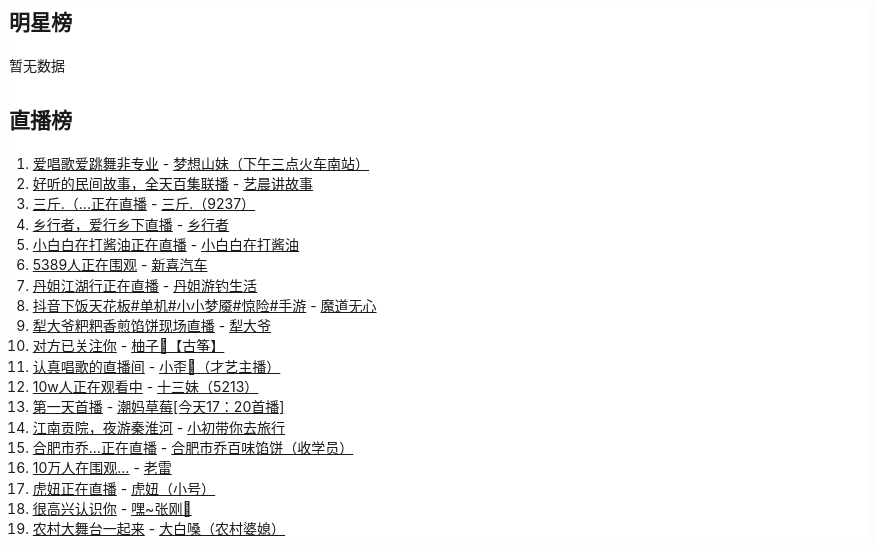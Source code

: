 ## 明星榜

暂无数据

## 直播榜

1. [爱唱歌爱跳舞非专业](https://webcast.amemv.com/webcast/reflow/7052593109783628580) - [梦想山妹（下午三点火车南站）](https://www.iesdouyin.com/share/user/52504997437?sec_uid=MS4wLjABAAAArGN0fC3sMSzWq8kz_cpA1tlHtdWJAtpFU52YI2pD5R8)
1. [好听的民间故事，全天百集联播](https://webcast.amemv.com/webcast/reflow/7052618129352002341) - [艺晨讲故事](https://www.iesdouyin.com/share/user/1011973627059768?sec_uid=MS4wLjABAAAACTf-LfDWuh_uzl96SVtrezyakZGlsK6dXT2YQORwi2R_ANpRxrDU-kklyAzZ10FH)
1. [三斤.（...正在直播](https://webcast.amemv.com/webcast/reflow/7052620306376510208) - [三斤.（9237）](https://www.iesdouyin.com/share/user/92674507563?sec_uid=MS4wLjABAAAADvHY3nInVVlc_lFB6VjE73IVh0Dlfq31rYNnCbTbrNI)
1. [乡行者，爱行乡下直播](https://webcast.amemv.com/webcast/reflow/7052612958593026819) - [乡行者](https://www.iesdouyin.com/share/user/105922159582?sec_uid=MS4wLjABAAAA8GnvSz7ALTVBlBEugoHMljc_kTpXGMwCJaiyLzIrVNM)
1. [小白白在打酱油正在直播](https://webcast.amemv.com/webcast/reflow/7052476313210325774) - [小白白在打酱油](https://www.iesdouyin.com/share/user/1785254824385790?sec_uid=MS4wLjABAAAAsuzMtGdEv6XsQ2fmiMdJxwQhxkGw2Gp6v-q9UdnI7mZRFXkVOAOq0J14x1YCqhga)
1. [5389人正在围观](https://webcast.amemv.com/webcast/reflow/7052619830934932237) - [新喜汽车](https://www.iesdouyin.com/share/user/1121103393340583?sec_uid=MS4wLjABAAAA4AKHIcGyZ7JDkARluV1y-ir0c2IBRNChssCSqCkU-uD0Uj7gKIrN2Mf1LewO-KZh)
1. [丹姐江湖行正在直播](https://webcast.amemv.com/webcast/reflow/7052616471608134439) - [丹姐游钓生活](https://www.iesdouyin.com/share/user/69432618596?sec_uid=MS4wLjABAAAADba7w0Hg375kgmKNm11bwb1iSot9SY5Zsyy2JaBCing)
1. [抖音下饭天花板#单机#小小梦魇#惊险#手游](https://webcast.amemv.com/webcast/reflow/7052566714841205534) - [魔道无心](https://www.iesdouyin.com/share/user/104012941686?sec_uid=MS4wLjABAAAA6aQL0jCUvFPpHQ5XvL0zqhHCRvi-mcXnLHge4BS8SJQ)
1. [犁大爷粑粑香煎馅饼现场直播](https://webcast.amemv.com/webcast/reflow/7052622278785256223) - [犁大爷](https://www.iesdouyin.com/share/user/783285032063816?sec_uid=MS4wLjABAAAAXMQFM40g4LLOaNMkj1l9SWWY78V5Z0j24m-wdt0Hgi0)
1. [对方已关注你](https://webcast.amemv.com/webcast/reflow/7052621317375347491) - [柚子🥝【古筝】](https://www.iesdouyin.com/share/user/1865216969685166?sec_uid=MS4wLjABAAAAzfeMUoZ_pjW5NPE7pbSxaS-MgI-5A7ZJWGQVLTzhWKQ0PFxEVvlUCIKQ_88HPoT8)
1. [认真唱歌的直播间](https://webcast.amemv.com/webcast/reflow/7052628463085505310) - [小歪🐰（才艺主播）](https://www.iesdouyin.com/share/user/100901163800?sec_uid=MS4wLjABAAAA0PSmWFz06gf0ZxNQ8lQEU72AP0JqzeSsHHhf0lhAF3w)
1. [10w人正在观看中](https://webcast.amemv.com/webcast/reflow/7052628284437236513) - [十三妹（5213）](https://www.iesdouyin.com/share/user/60194776466?sec_uid=MS4wLjABAAAAptAFBLD_DzIhEnZzGr7kLb92jG-8Zs1ZKJ1njpLfCdQ)
1. [第一天首播](https://webcast.amemv.com/webcast/reflow/7052616841818016553) - [潮妈草莓[今天17：20首播]](https://www.iesdouyin.com/share/user/83200477338?sec_uid=MS4wLjABAAAARTQ3DnAsZBDGBnVgdKlHTCAyHVq3k8JBU9kxBp9_MKo)
1. [江南贡院，夜游秦淮河](https://webcast.amemv.com/webcast/reflow/7052625457623075625) - [小初带你去旅行](https://www.iesdouyin.com/share/user/3324524284612252?sec_uid=MS4wLjABAAAA-O-2aWiQGWYIL4f7hjIEzYrOPTz9hVuVqlhClwzPBKdD-QjNz6A_9dsY5ovO2ErY)
1. [合肥市乔...正在直播](https://webcast.amemv.com/webcast/reflow/7052621957108009742) - [合肥市乔百味馅饼（收学员）](https://www.iesdouyin.com/share/user/60038591781?sec_uid=MS4wLjABAAAA7A1SzSI1JIeVbA2e_HVnKlfmpxUVbZyq3CknO0g7jgE)
1. [10万人在围观…](https://webcast.amemv.com/webcast/reflow/7052612745607301901) - [老雷](https://www.iesdouyin.com/share/user/1890750710156472?sec_uid=MS4wLjABAAAA3NiQ3E1Wi4WHJf4doEJlRKtSF3tcoBQPYFHZKn82NgN23r4wC5yeJa-QZ1zdGaWy)
1. [虎妞正在直播](https://webcast.amemv.com/webcast/reflow/7052604885325351692) - [虎妞（小号）](https://www.iesdouyin.com/share/user/4029086698321579?sec_uid=MS4wLjABAAAAjSkG9TEzaWZ9WcrfM6UOoL8hs2M-gIQ_X5HtiGEwU5cO2lkHwPcNQY-38gXM_EV1)
1. [很高兴认识你](https://webcast.amemv.com/webcast/reflow/7052625829716953892) - [嘿~张刚🐰](https://www.iesdouyin.com/share/user/67116705842?sec_uid=MS4wLjABAAAAl2_KCQkLqrlNFP8MWzHy0x_riuBUz9tALGr_mPLKwt4)
1. [农村大舞台一起来](https://webcast.amemv.com/webcast/reflow/7052620815233305359) - [大白嗓（农村婆媳）](https://www.iesdouyin.com/share/user/2792387436622819?sec_uid=MS4wLjABAAAAc2IH-muW9IfAio7xpgVtLOZmDY78eoePCFpijQWZCpioy6AVRyK67ef-rkjKgIAS)